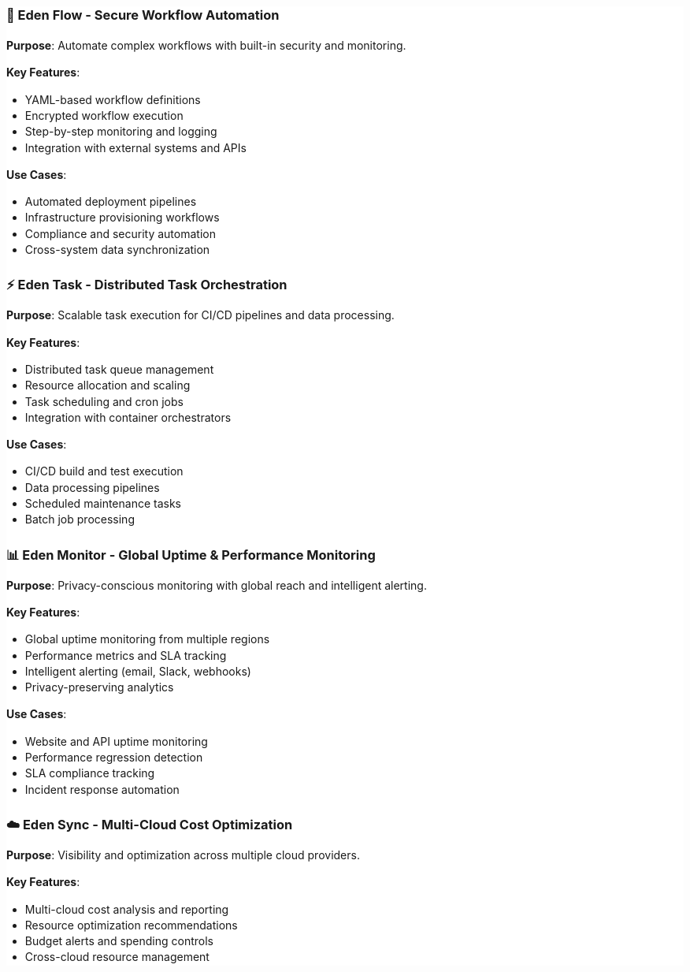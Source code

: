 ### 🔄 Eden Flow - Secure Workflow Automation

**Purpose**: Automate complex workflows with built-in security and monitoring.

**Key Features**:
- YAML-based workflow definitions
- Encrypted workflow execution
- Step-by-step monitoring and logging
- Integration with external systems and APIs

**Use Cases**:
- Automated deployment pipelines
- Infrastructure provisioning workflows
- Compliance and security automation
- Cross-system data synchronization

### ⚡ Eden Task - Distributed Task Orchestration

**Purpose**: Scalable task execution for CI/CD pipelines and data processing.

**Key Features**:
- Distributed task queue management
- Resource allocation and scaling
- Task scheduling and cron jobs
- Integration with container orchestrators

**Use Cases**:
- CI/CD build and test execution
- Data processing pipelines
- Scheduled maintenance tasks
- Batch job processing

### 📊 Eden Monitor - Global Uptime & Performance Monitoring

**Purpose**: Privacy-conscious monitoring with global reach and intelligent alerting.

**Key Features**:
- Global uptime monitoring from multiple regions
- Performance metrics and SLA tracking
- Intelligent alerting (email, Slack, webhooks)
- Privacy-preserving analytics

**Use Cases**:
- Website and API uptime monitoring
- Performance regression detection
- SLA compliance tracking
- Incident response automation

### ☁️ Eden Sync - Multi-Cloud Cost Optimization

**Purpose**: Visibility and optimization across multiple cloud providers.

**Key Features**:
- Multi-cloud cost analysis and reporting
- Resource optimization recommendations
- Budget alerts and spending controls
- Cross-cloud resource management
